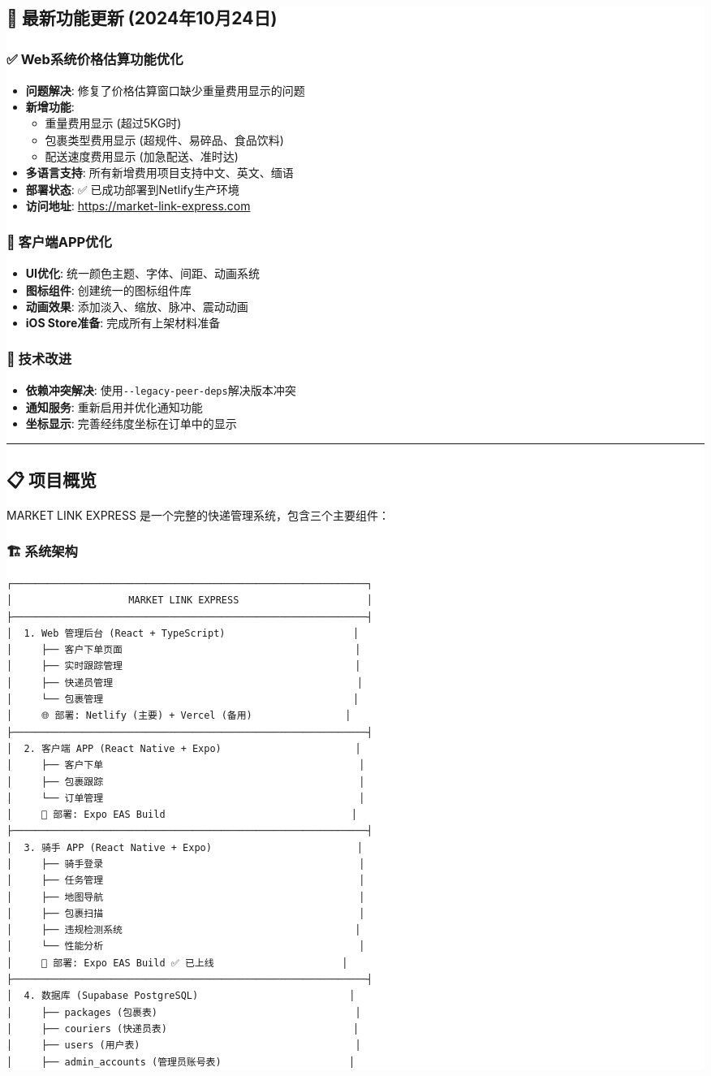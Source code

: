 ## 🚀 最新功能更新 (2024年10月24日)

### ✅ Web系统价格估算功能优化
- **问题解决**: 修复了价格估算窗口缺少重量费用显示的问题
- **新增功能**: 
  - 重量费用显示 (超过5KG时)
  - 包裹类型费用显示 (超规件、易碎品、食品饮料)
  - 配送速度费用显示 (加急配送、准时达)
- **多语言支持**: 所有新增费用项目支持中文、英文、缅语
- **部署状态**: ✅ 已成功部署到Netlify生产环境
- **访问地址**: https://market-link-express.com

### 📱 客户端APP优化
- **UI优化**: 统一颜色主题、字体、间距、动画系统
- **图标组件**: 创建统一的图标组件库
- **动画效果**: 添加淡入、缩放、脉冲、震动动画
- **iOS Store准备**: 完成所有上架材料准备

### 🔧 技术改进
- **依赖冲突解决**: 使用`--legacy-peer-deps`解决版本冲突
- **通知服务**: 重新启用并优化通知功能
- **坐标显示**: 完善经纬度坐标在订单中的显示

---

## 📋 项目概览

MARKET LINK EXPRESS 是一个完整的快递管理系统，包含三个主要组件：

### 🏗️ 系统架构

```
┌─────────────────────────────────────────────────────────────┐
│                    MARKET LINK EXPRESS                      │
├─────────────────────────────────────────────────────────────┤
│  1. Web 管理后台 (React + TypeScript)                      │
│     ├── 客户下单页面                                        │
│     ├── 实时跟踪管理                                        │
│     ├── 快递员管理                                          │
│     └── 包裹管理                                           │
│     🌐 部署: Netlify (主要) + Vercel (备用)                │
├─────────────────────────────────────────────────────────────┤
│  2. 客户端 APP (React Native + Expo)                       │
│     ├── 客户下单                                            │
│     ├── 包裹跟踪                                            │
│     └── 订单管理                                            │
│     📱 部署: Expo EAS Build                                │
├─────────────────────────────────────────────────────────────┤
│  3. 骑手 APP (React Native + Expo)                         │
│     ├── 骑手登录                                            │
│     ├── 任务管理                                            │
│     ├── 地图导航                                            │
│     ├── 包裹扫描                                            │
│     ├── 违规检测系统                                        │
│     └── 性能分析                                            │
│     📱 部署: Expo EAS Build ✅ 已上线                      │
├─────────────────────────────────────────────────────────────┤
│  4. 数据库 (Supabase PostgreSQL)                          │
│     ├── packages (包裹表)                                  │
│     ├── couriers (快递员表)                                │
│     ├── users (用户表)                                     │
│     ├── admin_accounts (管理员账号表)                      │
```
